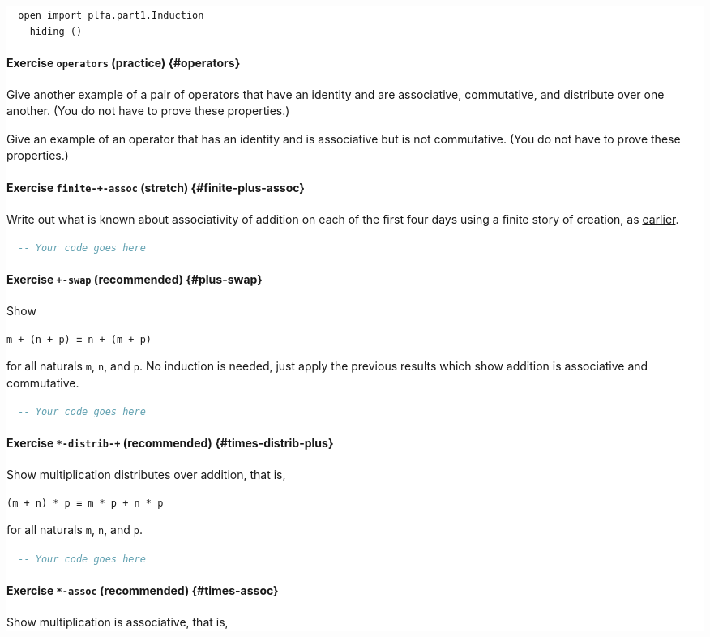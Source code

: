 
```
  open import plfa.part1.Induction
    hiding ()
```

#### Exercise `operators` (practice) {#operators}

Give another example of a pair of operators that have an identity
and are associative, commutative, and distribute over one another.
(You do not have to prove these properties.)

Give an example of an operator that has an identity and is
associative but is not commutative.
(You do not have to prove these properties.)


#### Exercise `finite-+-assoc` (stretch) {#finite-plus-assoc}

Write out what is known about associativity of addition on each of the
first four days using a finite story of creation, as
[earlier](/Naturals/#finite-creation).

```agda
  -- Your code goes here
```

#### Exercise `+-swap` (recommended) {#plus-swap}

Show

    m + (n + p) ≡ n + (m + p)

for all naturals `m`, `n`, and `p`. No induction is needed,
just apply the previous results which show addition
is associative and commutative.

```agda
  -- Your code goes here
```


#### Exercise `*-distrib-+` (recommended) {#times-distrib-plus}

Show multiplication distributes over addition, that is,

    (m + n) * p ≡ m * p + n * p

for all naturals `m`, `n`, and `p`.

```agda
  -- Your code goes here
```


#### Exercise `*-assoc` (recommended) {#times-assoc}

Show multiplication is associative, that is,
